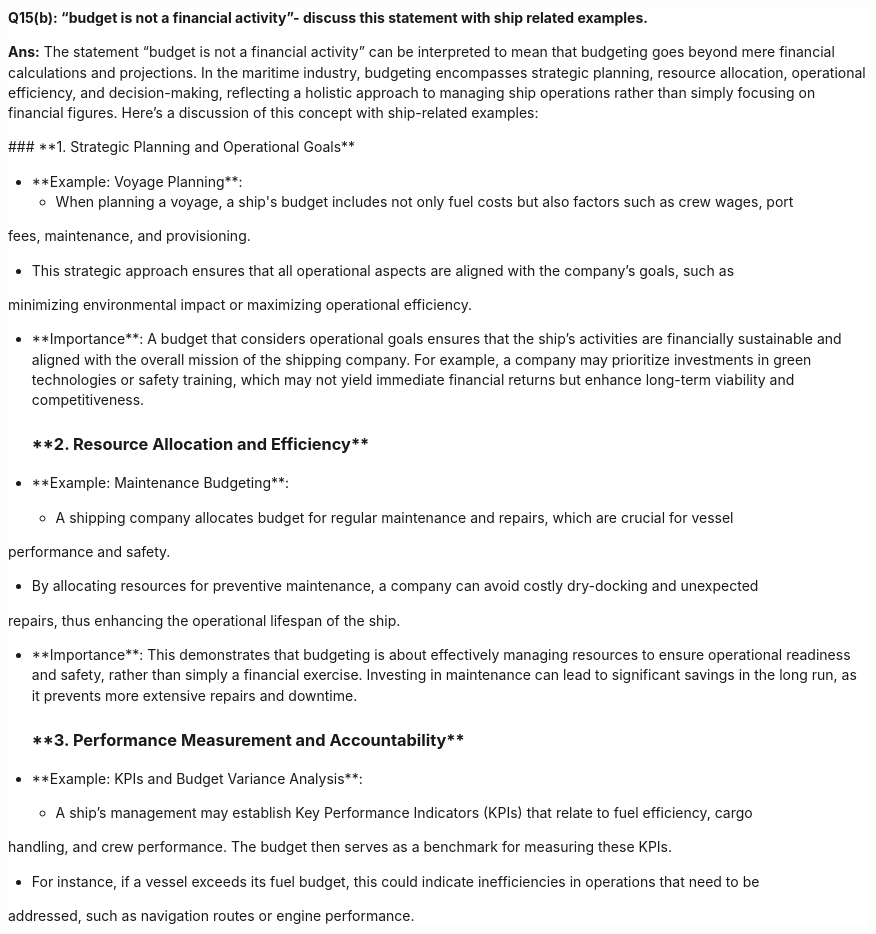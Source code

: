 **Q15(b): “budget is not a financial activity”- discuss this statement with ship related examples.**

**Ans:** The statement “budget is not a financial activity” can be interpreted to mean that budgeting goes beyond mere financial calculations and projections. In the maritime industry, budgeting encompasses strategic planning, resource allocation, operational efficiency, and decision-making, reflecting a holistic approach to managing ship operations rather than simply focusing on financial figures. Here’s a discussion of this concept with ship-related examples:

\### \*\*1. Strategic Planning and Operational Goals\*\*

- \*\*Example: Voyage Planning\*\*:
  - When planning a voyage, a ship's budget includes not only fuel costs but also factors such as crew wages, port

fees, maintenance, and provisioning.

- This strategic approach ensures that all operational aspects are aligned with the company’s goals, such as

minimizing environmental impact or maximizing operational efficiency.

- \*\*Importance\*\*: A budget that considers operational goals ensures that the ship’s activities are financially sustainable and aligned with the overall mission of the shipping company. For example, a company may prioritize investments in green technologies or safety training, which may not yield immediate financial returns but enhance long-term viability and competitiveness.

  ### \*\*2. Resource Allocation and Efficiency\*\*

- \*\*Example: Maintenance Budgeting\*\*:
  - A shipping company allocates budget for regular maintenance and repairs, which are crucial for vessel

performance and safety.

- By allocating resources for preventive maintenance, a company can avoid costly dry-docking and unexpected

repairs, thus enhancing the operational lifespan of the ship.

- \*\*Importance\*\*: This demonstrates that budgeting is about effectively managing resources to ensure operational readiness and safety, rather than simply a financial exercise. Investing in maintenance can lead to significant savings in the long run, as it prevents more extensive repairs and downtime.

  ### \*\*3. Performance Measurement and Accountability\*\*

- \*\*Example: KPIs and Budget Variance Analysis\*\*:
  - A ship’s management may establish Key Performance Indicators (KPIs) that relate to fuel efficiency, cargo

handling, and crew performance. The budget then serves as a benchmark for measuring these KPIs.

- For instance, if a vessel exceeds its fuel budget, this could indicate inefficiencies in operations that need to be

addressed, such as navigation routes or engine performance.
